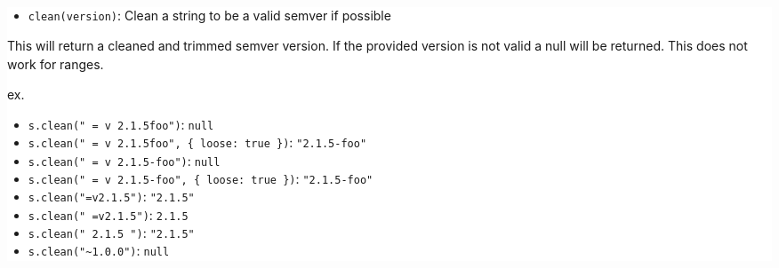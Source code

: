 - `clean(version)`: Clean a string to be a valid semver if possible

This will return a cleaned and trimmed semver version. If the provided version is not valid a null will be returned. This does not work for ranges.

ex.

- `s.clean(" = v 2.1.5foo")`: `null`
- `s.clean(" = v 2.1.5foo", { loose: true })`: `"2.1.5-foo"`
- `s.clean(" = v 2.1.5-foo")`: `null`
- `s.clean(" = v 2.1.5-foo", { loose: true })`: `"2.1.5-foo"`
- `s.clean("=v2.1.5")`: `"2.1.5"`
- `s.clean(" =v2.1.5")`: `2.1.5`
- `s.clean(" 2.1.5 ")`: `"2.1.5"`
- `s.clean("~1.0.0")`: `null`
